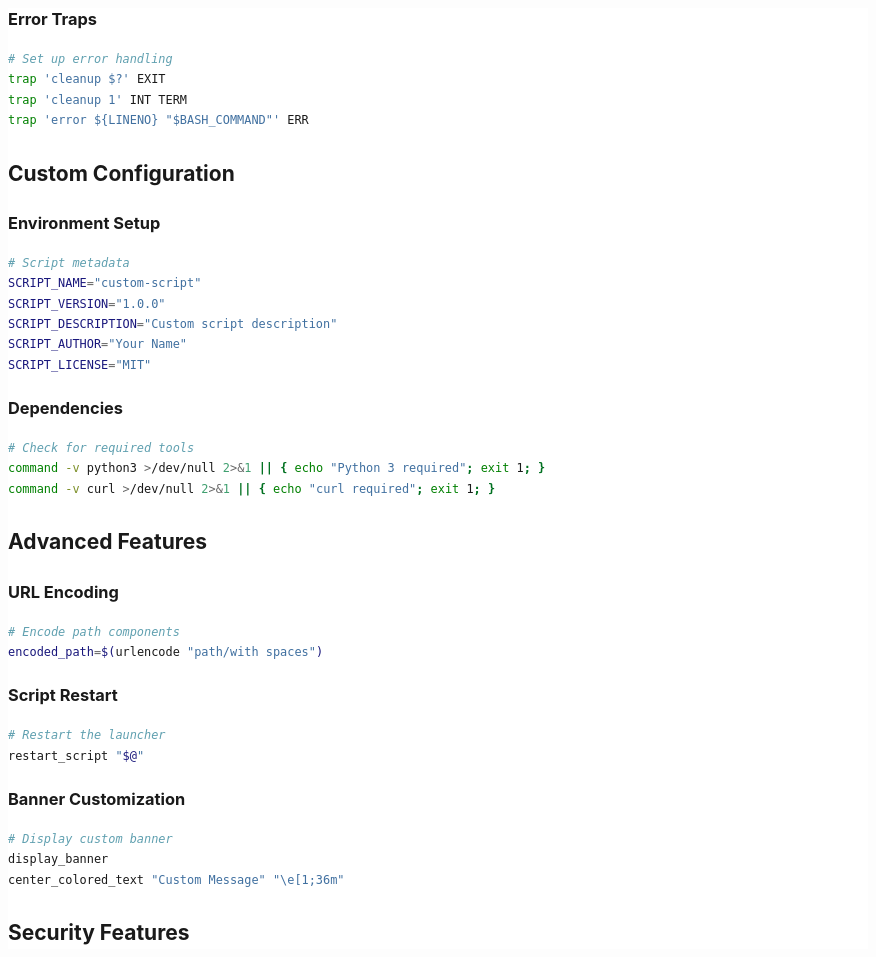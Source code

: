 ### Error Traps
```bash
# Set up error handling
trap 'cleanup $?' EXIT
trap 'cleanup 1' INT TERM
trap 'error ${LINENO} "$BASH_COMMAND"' ERR
```

## Custom Configuration

### Environment Setup
```bash
# Script metadata
SCRIPT_NAME="custom-script"
SCRIPT_VERSION="1.0.0"
SCRIPT_DESCRIPTION="Custom script description"
SCRIPT_AUTHOR="Your Name"
SCRIPT_LICENSE="MIT"
```

### Dependencies
```bash
# Check for required tools
command -v python3 >/dev/null 2>&1 || { echo "Python 3 required"; exit 1; }
command -v curl >/dev/null 2>&1 || { echo "curl required"; exit 1; }
```

## Advanced Features

### URL Encoding
```bash
# Encode path components
encoded_path=$(urlencode "path/with spaces")
```

### Script Restart
```bash
# Restart the launcher
restart_script "$@"
```

### Banner Customization
```bash
# Display custom banner
display_banner
center_colored_text "Custom Message" "\e[1;36m"
```

## Security Features
